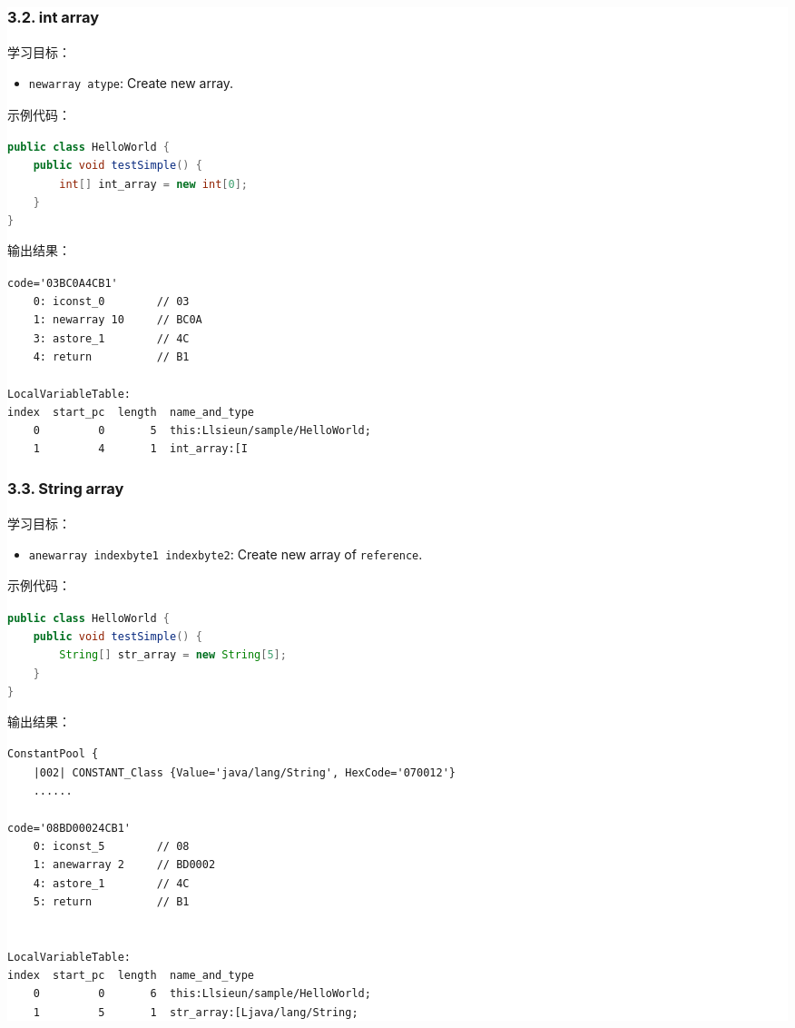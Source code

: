 
### 3.2. int array

学习目标：

- `newarray atype`: Create new array.

示例代码：

```java
public class HelloWorld {
    public void testSimple() {
        int[] int_array = new int[0];
    }
}
```

输出结果：

```txt
code='03BC0A4CB1'
    0: iconst_0        // 03
    1: newarray 10     // BC0A
    3: astore_1        // 4C
    4: return          // B1

LocalVariableTable:
index  start_pc  length  name_and_type
    0         0       5  this:Llsieun/sample/HelloWorld;
    1         4       1  int_array:[I
```

### 3.3. String array

学习目标：

- `anewarray indexbyte1 indexbyte2`: Create new array of `reference`.

示例代码：

```java
public class HelloWorld {
    public void testSimple() {
        String[] str_array = new String[5];
    }
}
```

输出结果：

```txt
ConstantPool {
    |002| CONSTANT_Class {Value='java/lang/String', HexCode='070012'}
    ......

code='08BD00024CB1'
    0: iconst_5        // 08
    1: anewarray 2     // BD0002
    4: astore_1        // 4C
    5: return          // B1


LocalVariableTable:
index  start_pc  length  name_and_type
    0         0       6  this:Llsieun/sample/HelloWorld;
    1         5       1  str_array:[Ljava/lang/String;
```
